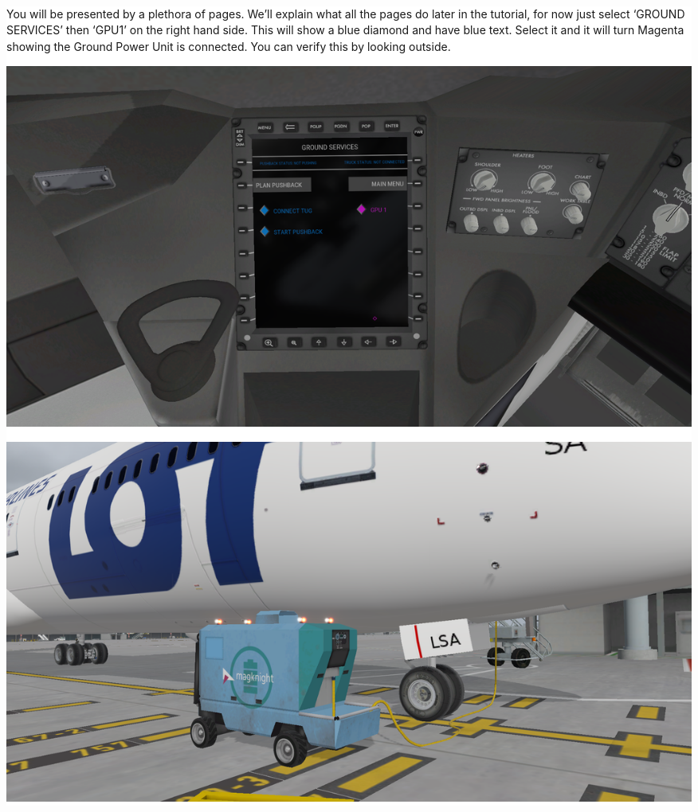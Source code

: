 You will be presented by a plethora of pages. We’ll explain what all the pages
do later in the tutorial, for now just select ‘GROUND SERVICES’ then ‘GPU1’ on
the right hand side. This will show a blue diamond and have blue text. Select it
and it will turn Magenta showing the Ground Power Unit is connected. You can
verify this by looking outside.

![](img/flightTutorial/8599eb91e6678b2fd5203ac39a0524f1.png)

![](img/flightTutorial/23060c21bc4d50811d27b5e60781a2db.png)

